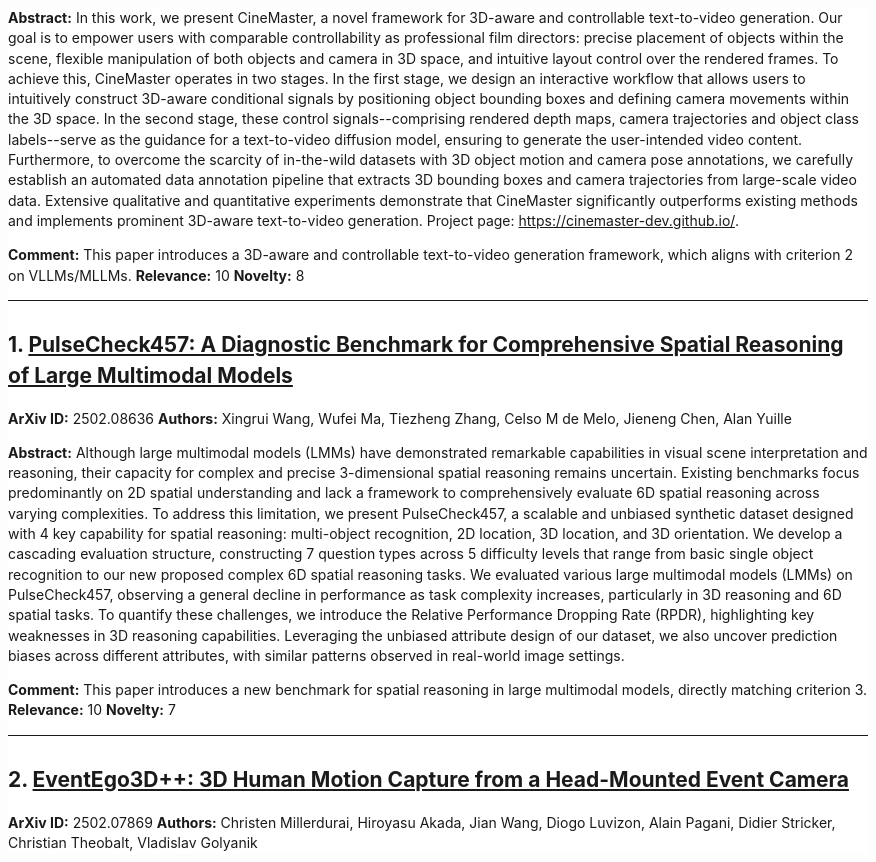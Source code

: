 **Abstract:**  In this work, we present CineMaster, a novel framework for 3D-aware and controllable text-to-video generation. Our goal is to empower users with comparable controllability as professional film directors: precise placement of objects within the scene, flexible manipulation of both objects and camera in 3D space, and intuitive layout control over the rendered frames. To achieve this, CineMaster operates in two stages. In the first stage, we design an interactive workflow that allows users to intuitively construct 3D-aware conditional signals by positioning object bounding boxes and defining camera movements within the 3D space. In the second stage, these control signals--comprising rendered depth maps, camera trajectories and object class labels--serve as the guidance for a text-to-video diffusion model, ensuring to generate the user-intended video content. Furthermore, to overcome the scarcity of in-the-wild datasets with 3D object motion and camera pose annotations, we carefully establish an automated data annotation pipeline that extracts 3D bounding boxes and camera trajectories from large-scale video data. Extensive qualitative and quantitative experiments demonstrate that CineMaster significantly outperforms existing methods and implements prominent 3D-aware text-to-video generation. Project page: https://cinemaster-dev.github.io/.

**Comment:** This paper introduces a 3D-aware and controllable text-to-video generation framework, which aligns with criterion 2 on VLLMs/MLLMs.
**Relevance:** 10
**Novelty:** 8

---

## 1. [PulseCheck457: A Diagnostic Benchmark for Comprehensive Spatial Reasoning of Large Multimodal Models](https://arxiv.org/abs/2502.08636) <a id="link1"></a>
**ArXiv ID:** 2502.08636
**Authors:** Xingrui Wang, Wufei Ma, Tiezheng Zhang, Celso M de Melo, Jieneng Chen, Alan Yuille

**Abstract:**  Although large multimodal models (LMMs) have demonstrated remarkable capabilities in visual scene interpretation and reasoning, their capacity for complex and precise 3-dimensional spatial reasoning remains uncertain. Existing benchmarks focus predominantly on 2D spatial understanding and lack a framework to comprehensively evaluate 6D spatial reasoning across varying complexities. To address this limitation, we present PulseCheck457, a scalable and unbiased synthetic dataset designed with 4 key capability for spatial reasoning: multi-object recognition, 2D location, 3D location, and 3D orientation. We develop a cascading evaluation structure, constructing 7 question types across 5 difficulty levels that range from basic single object recognition to our new proposed complex 6D spatial reasoning tasks. We evaluated various large multimodal models (LMMs) on PulseCheck457, observing a general decline in performance as task complexity increases, particularly in 3D reasoning and 6D spatial tasks. To quantify these challenges, we introduce the Relative Performance Dropping Rate (RPDR), highlighting key weaknesses in 3D reasoning capabilities. Leveraging the unbiased attribute design of our dataset, we also uncover prediction biases across different attributes, with similar patterns observed in real-world image settings.

**Comment:** This paper introduces a new benchmark for spatial reasoning in large multimodal models, directly matching criterion 3.
**Relevance:** 10
**Novelty:** 7

---

## 2. [EventEgo3D++: 3D Human Motion Capture from a Head-Mounted Event Camera](https://arxiv.org/abs/2502.07869) <a id="link2"></a>
**ArXiv ID:** 2502.07869
**Authors:** Christen Millerdurai, Hiroyasu Akada, Jian Wang, Diogo Luvizon, Alain Pagani, Didier Stricker, Christian Theobalt, Vladislav Golyanik
